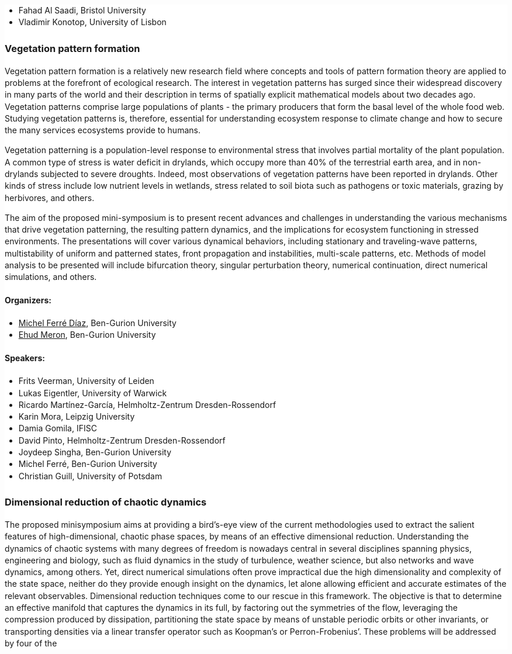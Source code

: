 * Fahad Al Saadi, Bristol University
* Vladimir Konotop, University of Lisbon

### Vegetation pattern formation

Vegetation pattern formation is a relatively new research field where concepts and tools of pattern formation theory are applied to problems at the forefront of ecological research. The interest in vegetation patterns has surged since their widespread discovery in many parts of the world and their description in terms of spatially explicit mathematical models about two decades ago. Vegetation patterns comprise large populations of plants - the primary producers that form the basal level of the whole food web. Studying vegetation patterns is, therefore, essential for understanding ecosystem response to climate change and how to secure the many services ecosystems provide to humans.

Vegetation patterning is a population-level response to environmental stress that involves partial mortality of the plant population. A common type of stress is water deficit in drylands, which occupy more than 40% of the terrestrial earth area, and in non-drylands subjected to severe droughts. Indeed, most observations of vegetation patterns have been reported in drylands. Other kinds of stress include low nutrient levels in wetlands, stress related to soil biota such as pathogens or toxic materials, grazing by herbivores, and others.

The aim of the proposed mini-symposium is to present recent advances and challenges in understanding the various mechanisms that drive vegetation patterning, the resulting pattern dynamics, and the implications for ecosystem functioning in stressed environments. The presentations will cover various dynamical behaviors, including stationary and traveling-wave patterns, multistability of uniform and patterned states, front propagation and instabilities, multi-scale patterns, etc. Methods of model analysis to be presented will include bifurcation theory, singular perturbation theory, numerical continuation, direct numerical simulations, and others.

#### Organizers:

* [Michel Ferré Díaz](mailto:michel.ferre.diaz@gmail.com), Ben-Gurion University
* [Ehud Meron](mailto:ehud@bgu.ac.il), Ben-Gurion University

#### Speakers:

* Frits Veerman, University of Leiden
* Lukas Eigentler, University of Warwick 
* Ricardo Martínez-García, Helmholtz-Zentrum Dresden-Rossendorf 
* Karin Mora, Leipzig University
* Damia Gomila, IFISC 
* David Pinto, Helmholtz-Zentrum Dresden-Rossendorf 
* Joydeep Singha,  Ben-Gurion University
* Michel Ferré, Ben-Gurion University
* Christian Guill, University of Potsdam

### Dimensional reduction of chaotic dynamics

The proposed minisymposium aims at providing a bird’s-eye view of the
current methodologies used to extract the salient features of
high-dimensional, chaotic phase spaces, by means of an effective
dimensional reduction.  Understanding the dynamics of chaotic systems
with many degrees of freedom is nowadays central in several
disciplines spanning physics, engineering and biology, such as fluid
dynamics in the study of turbulence, weather science, but also
networks and wave dynamics, among others. Yet, direct numerical
simulations often prove impractical due the high dimensionality and
complexity of the state space, neither do they provide enough insight
on the dynamics, let alone allowing efficient and accurate estimates
of the relevant observables.  Dimensional reduction techniques come to
our rescue in this framework. The objective is that to determine an
effective manifold that captures the dynamics in its full, by
factoring out the symmetries of the flow, leveraging the compression
produced by dissipation, partitioning the state space by means of
unstable periodic orbits or other invariants, or transporting
densities via a linear transfer operator such as Koopman’s or
Perron-Frobenius’. These problems will be addressed by four of the